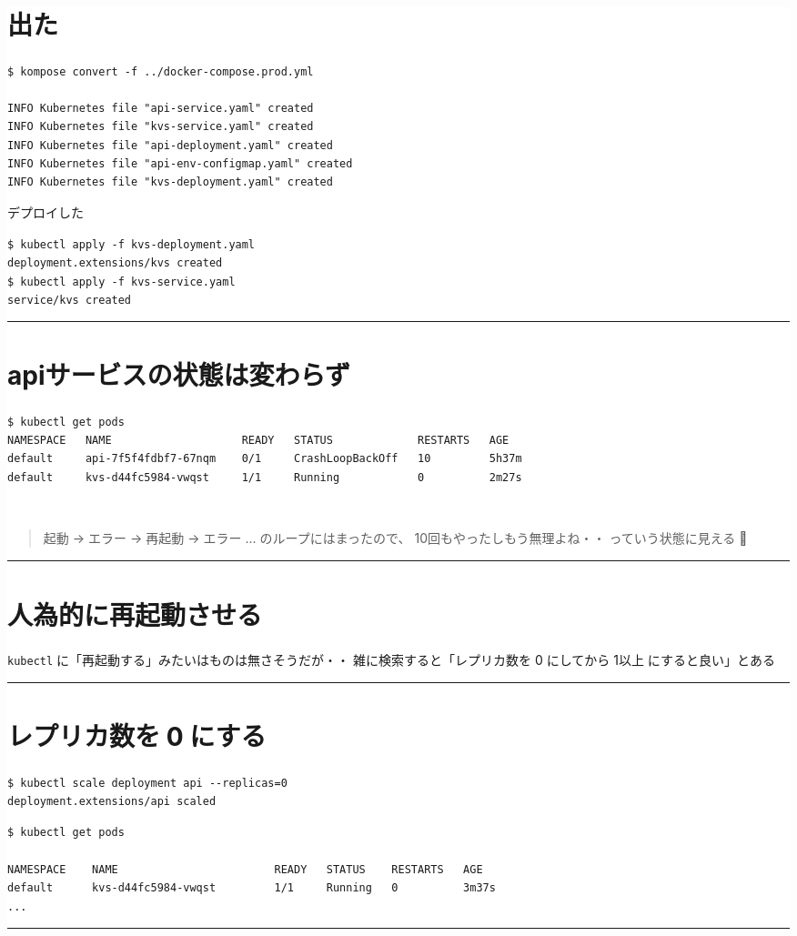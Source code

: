 # 出た

```shell
$ kompose convert -f ../docker-compose.prod.yml

INFO Kubernetes file "api-service.yaml" created
INFO Kubernetes file "kvs-service.yaml" created
INFO Kubernetes file "api-deployment.yaml" created
INFO Kubernetes file "api-env-configmap.yaml" created
INFO Kubernetes file "kvs-deployment.yaml" created
```

デプロイした
```shell
$ kubectl apply -f kvs-deployment.yaml 
deployment.extensions/kvs created
$ kubectl apply -f kvs-service.yaml 
service/kvs created
```

---

# apiサービスの状態は変わらず

```shell
$ kubectl get pods
NAMESPACE   NAME                    READY   STATUS             RESTARTS   AGE
default     api-7f5f4fdbf7-67nqm    0/1     CrashLoopBackOff   10         5h37m
default     kvs-d44fc5984-vwqst     1/1     Running            0          2m27s
```
<br/>

> 起動 -> エラー -> 再起動 -> エラー ... のループにはまったので、
> 10回もやったしもう無理よね・・ っていう状態に見える :thinking:

---

# 人為的に再起動させる

`kubectl` に「再起動する」みたいはものは無さそうだが・・
雑に検索すると「レプリカ数を 0 にしてから 1以上 にすると良い」とある

---

# レプリカ数を 0 にする

```shell
$ kubectl scale deployment api --replicas=0
deployment.extensions/api scaled
```

```shell
$ kubectl get pods

NAMESPACE    NAME                        READY   STATUS    RESTARTS   AGE
default      kvs-d44fc5984-vwqst         1/1     Running   0          3m37s
...
```

---
